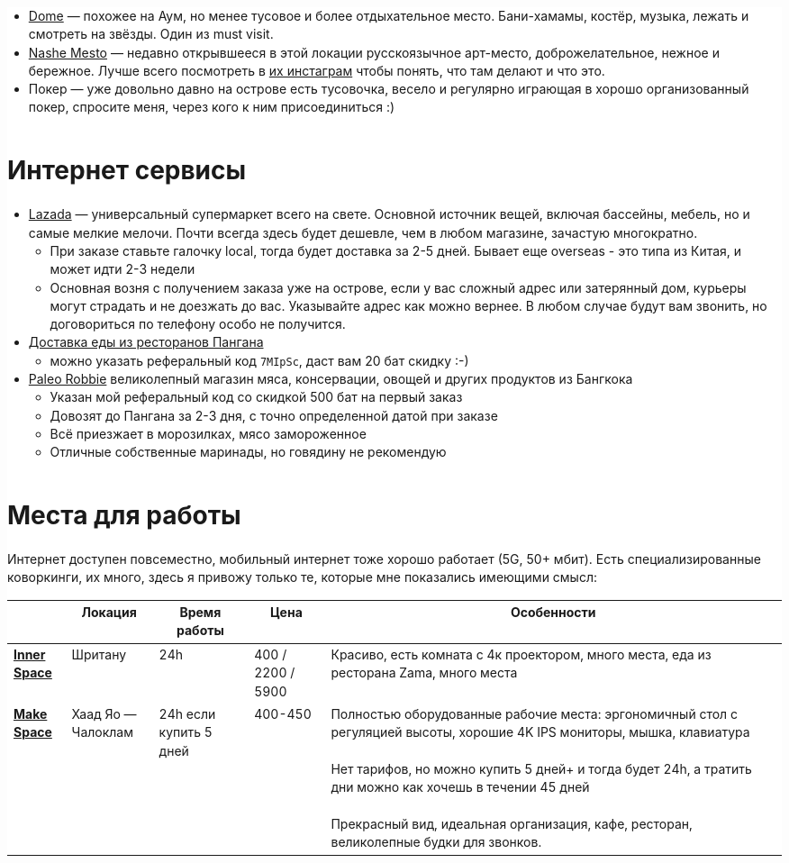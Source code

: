 - [Dome](https://www.google.com/maps/place/The+Dome+Sauna/@9.736677,99.8997122,12z/data=!4m10!1m2!2m1!1sDome!3m6!1s0x3055018671b5b3d7:0xbb82bf6048c06d18!8m2!3d9.7895544!4d99.9862463!15sCgREb21lWgYiBGRvbWWSAQVzYXVuYZoBI0NoWkRTVWhOTUc5blMwVkpRMEZuU1VOU1h6aDZTMU5CRUFF4AEA!16s%2Fg%2F11clfhhr7m?entry=ttu) — похожее на Аум, но менее тусовое и более отдыхательное место. Бани-хамамы, костёр, музыка, лежать и смотреть на звёзды. Один из must visit.
- [Nashe Mesto](https://www.google.com/maps/place/NASHE+MESTO/@9.7127724,99.9957946,17z/data=!3m1!4b1!4m6!3m5!1s0x3054fd7530af81ed:0x2f6e2d3c0b60c7e1!8m2!3d9.7127724!4d99.9983695!16s%2Fg%2F11trk4n3y1?entry=ttu) — недавно открывшееся в этой локации русскоязычное арт-место, доброжелательное, нежное и бережное. Лучше всего посмотреть в [их инстаграм](https://www.instagram.com/nashemesto.kohphangan/) чтобы понять, что там делают и что это.
- Покер — уже довольно давно на острове есть тусовочка, весело и регулярно играющая в хорошо организованный покер, спросите меня, через кого к ним присоединиться :)

# Интернет сервисы
- [Lazada](https://lazada.co.th) — универсальный супермаркет всего на свете. Основной источник вещей, включая бассейны, мебель, но и самые мелкие мелочи. Почти всегда здесь будет дешевле, чем в любом магазине, зачастую многократно.
	- При заказе ставьте галочку local, тогда будет доставка за 2-5 дней. Бывает еще overseas - это типа из Китая, и может идти 2-3 недели
	- Основная возня с получением заказа уже на острове, если у вас сложный адрес или затерянный дом, курьеры могут страдать и не доезжать до вас. Указывайте адрес как можно вернее. В любом случае будут вам звонить, но договориться по телефону особо не получится.
- [Доставка еды из ресторанов Пангана](https://delivery-kpg.com/)
	- можно указать реферальный код `7MIpSc`, даст вам 20 бат скидку :-)
- [Paleo Robbie](https://paleorobbie.com/welcome?ref_id=REFER-8596&ib=Sergey) великолепный магазин мяса, консервации, овощей и других продуктов из Бангкока
	- Указан мой реферальный код со скидкой 500 бат на первый заказ
	- Довозят до Пангана за 2-3 дня, с точно определенной датой при заказе
	- Всё приезжает в морозилках, мясо замороженное
	- Отличные собственные маринады, но говядину не рекомендую

# Места для работы
Интернет доступен повсеместно, мобильный интернет тоже хорошо работает (5G, 50+ мбит). 
Есть специализированные коворкинги, их много, здесь я привожу только те, которые мне показались имеющими смысл:

|                                                                                                                                                                                                                                                                                                                                                                           | Локация                    | Время работы           | Цена                                                     | Особенности                                                                                                                                                                                                                                                                                                                             |
| ------------------------------------------------------------------------------------------------------------------------------------------------------------------------------------------------------------------------------------------------------------------------------------------------------------------------------------------------------------------------- | -------------------------- | ---------------------- | -------------------------------------------------------- | --------------------------------------------------------------------------------------------------------------------------------------------------------------------------------------------------------------------------------------------------------------------------------------------------------------------------------------- |
| [**Inner Space**](https://innerspace.place/)                                                                                                                                                                                                                                                                                                                              | Шритану                    | 24h                    | 400 / 2200 / 5900                                        | Красиво, есть комната с 4к проектором, много места, еда из ресторана Zama, много места                                                                                                                                                                                                                                                  |
| [**Make Space**](https://www.instagram.com/makespacekp/)                                                                                                                                                                                                                                                                                                                  | Хаад Яо —  Чалоклам        | 24h если купить 5 дней | 400-450                                                  | Полностью оборудованные рабочие места:  эргономичный стол с регуляцией высоты, хорошие 4K IPS мониторы, мышка, клавиатура<br><br>Нет тарифов, но можно купить 5 дней+ и тогда будет 24h, а тратить дни можно как хочешь в течении 45 дней<br><br>Прекрасный вид, идеальная организация, кафе, ресторан, великолепные будки для звонков. |